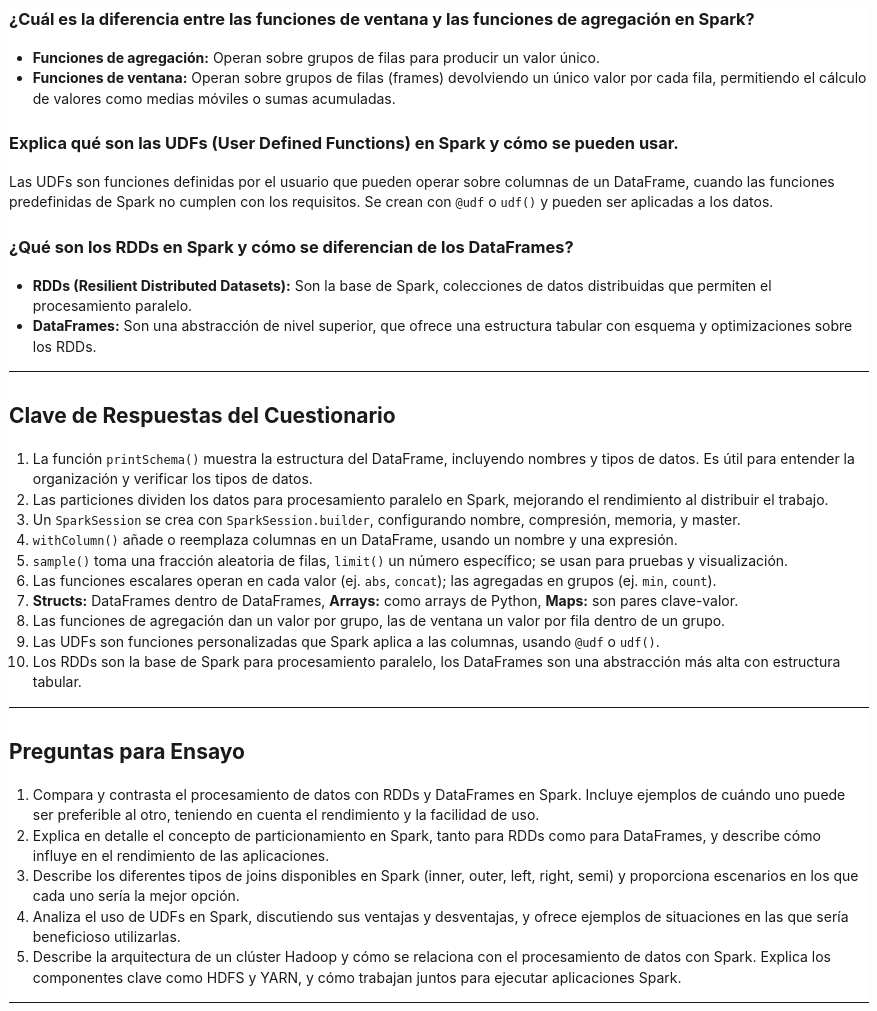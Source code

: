 ### ¿Cuál es la diferencia entre las funciones de ventana y las funciones de agregación en Spark?
- **Funciones de agregación:** Operan sobre grupos de filas para producir un valor único.
- **Funciones de ventana:** Operan sobre grupos de filas (frames) devolviendo un único valor por cada fila, permitiendo el cálculo de valores como medias móviles o sumas acumuladas.

### Explica qué son las UDFs (User Defined Functions) en Spark y cómo se pueden usar.
Las UDFs son funciones definidas por el usuario que pueden operar sobre columnas de un DataFrame, cuando las funciones predefinidas de Spark no cumplen con los requisitos. Se crean con `@udf` o `udf()` y pueden ser aplicadas a los datos.

### ¿Qué son los RDDs en Spark y cómo se diferencian de los DataFrames?
- **RDDs (Resilient Distributed Datasets):** Son la base de Spark, colecciones de datos distribuidas que permiten el procesamiento paralelo.
- **DataFrames:** Son una abstracción de nivel superior, que ofrece una estructura tabular con esquema y optimizaciones sobre los RDDs.

---

## Clave de Respuestas del Cuestionario

1. La función `printSchema()` muestra la estructura del DataFrame, incluyendo nombres y tipos de datos. Es útil para entender la organización y verificar los tipos de datos.
2. Las particiones dividen los datos para procesamiento paralelo en Spark, mejorando el rendimiento al distribuir el trabajo.
3. Un `SparkSession` se crea con `SparkSession.builder`, configurando nombre, compresión, memoria, y master.
4. `withColumn()` añade o reemplaza columnas en un DataFrame, usando un nombre y una expresión.
5. `sample()` toma una fracción aleatoria de filas, `limit()` un número específico; se usan para pruebas y visualización.
6. Las funciones escalares operan en cada valor (ej. `abs`, `concat`); las agregadas en grupos (ej. `min`, `count`).
7. **Structs:** DataFrames dentro de DataFrames, **Arrays:** como arrays de Python, **Maps:** son pares clave-valor.
8. Las funciones de agregación dan un valor por grupo, las de ventana un valor por fila dentro de un grupo.
9. Las UDFs son funciones personalizadas que Spark aplica a las columnas, usando `@udf` o `udf()`.
10. Los RDDs son la base de Spark para procesamiento paralelo, los DataFrames son una abstracción más alta con estructura tabular.

---

## Preguntas para Ensayo

1. Compara y contrasta el procesamiento de datos con RDDs y DataFrames en Spark. Incluye ejemplos de cuándo uno puede ser preferible al otro, teniendo en cuenta el rendimiento y la facilidad de uso.
2. Explica en detalle el concepto de particionamiento en Spark, tanto para RDDs como para DataFrames, y describe cómo influye en el rendimiento de las aplicaciones.
3. Describe los diferentes tipos de joins disponibles en Spark (inner, outer, left, right, semi) y proporciona escenarios en los que cada uno sería la mejor opción.
4. Analiza el uso de UDFs en Spark, discutiendo sus ventajas y desventajas, y ofrece ejemplos de situaciones en las que sería beneficioso utilizarlas.
5. Describe la arquitectura de un clúster Hadoop y cómo se relaciona con el procesamiento de datos con Spark. Explica los componentes clave como HDFS y YARN, y cómo trabajan juntos para ejecutar aplicaciones Spark.

---